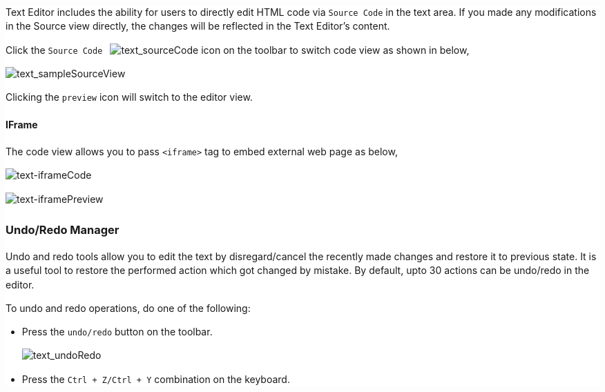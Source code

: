 Text Editor includes the ability for users to directly edit HTML code via `Source Code` in the text area. If you made any modifications in the Source view directly, the changes will be reflected in the Text Editor’s content.

Click the `Source Code ` ![text_sourceCode](/bold-bi-docs/static/assets/embedded/visualizing-data/visualization-widgets/images/text/text-sourcecode.png) icon on the toolbar to switch code view as shown in below,

![text_sampleSourceView](/bold-bi-docs/static/assets/embedded/visualizing-data/visualization-widgets/images/text/text-samplesource-view.png)

Clicking the `preview` icon will switch to the editor view.

#### IFrame

The code view allows you to pass `<iframe>` tag to embed external web page as below,

![text-iframeCode](/bold-bi-docs/static/assets/embedded/visualizing-data/visualization-widgets/images/text/text-framecode.png)

![text-iframePreview](/bold-bi-docs/static/assets/embedded/visualizing-data/visualization-widgets/images/text/iframepreview.png)

### Undo/Redo Manager
 
Undo and redo tools allow you to edit the text by disregard/cancel the recently made changes and restore it to previous state. It is a useful tool to restore the performed action which got changed by mistake. By default, upto 30 actions can be undo/redo in the editor.

To undo and redo operations, do one of the following:

* Press the `undo/redo` button on the toolbar.

    ![text_undoRedo](/bold-bi-docs/static/assets/embedded/visualizing-data/visualization-widgets/images/text/text-undoredo.png)

* Press the `Ctrl + Z/Ctrl + Y` combination on the keyboard.

